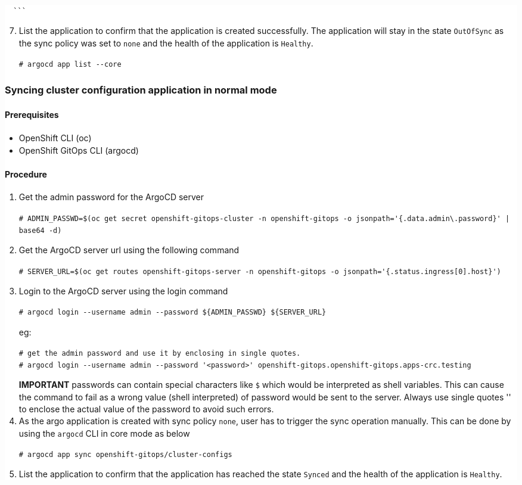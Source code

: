       ```
  7. List the application to confirm that the application is created successfully. The application will stay in the state `OutOfSync` as the sync policy was set to `none` and the health of the application is `Healthy`.
      ```
      # argocd app list --core
      ```

### Syncing cluster configuration application in normal mode

#### Prerequisites

- OpenShift CLI (oc)
- OpenShift GitOps CLI (argocd)
#### Procedure

  1. Get the admin password for the ArgoCD server
      ```
      # ADMIN_PASSWD=$(oc get secret openshift-gitops-cluster -n openshift-gitops -o jsonpath='{.data.admin\.password}' | base64 -d)
      ```
  2. Get the ArgoCD server url using the following command
      ```
      # SERVER_URL=$(oc get routes openshift-gitops-server -n openshift-gitops -o jsonpath='{.status.ingress[0].host}')
      ```
  3. Login to the ArgoCD server using the login command
      ```
      # argocd login --username admin --password ${ADMIN_PASSWD} ${SERVER_URL}
      ```
      eg:
      ```
      # get the admin password and use it by enclosing in single quotes.
      # argocd login --username admin --password '<password>' openshift-gitops.openshift-gitops.apps-crc.testing
      ```
        **IMPORTANT** passwords can contain special characters like `$` which would be interpreted as shell variables. This can cause the command to fail as a wrong value (shell interpreted) of password would be sent to the server. Always use single quotes '' to enclose the actual value of the password to avoid such errors.
  4. As the argo application is created with sync policy `none`, user has to trigger the sync operation manually. This can be done by using the `argocd` CLI in core mode as below
      ```
      # argocd app sync openshift-gitops/cluster-configs
      ```
  5. List the application to confirm that the application has reached the state `Synced` and the health of the application is `Healthy`.
      ```